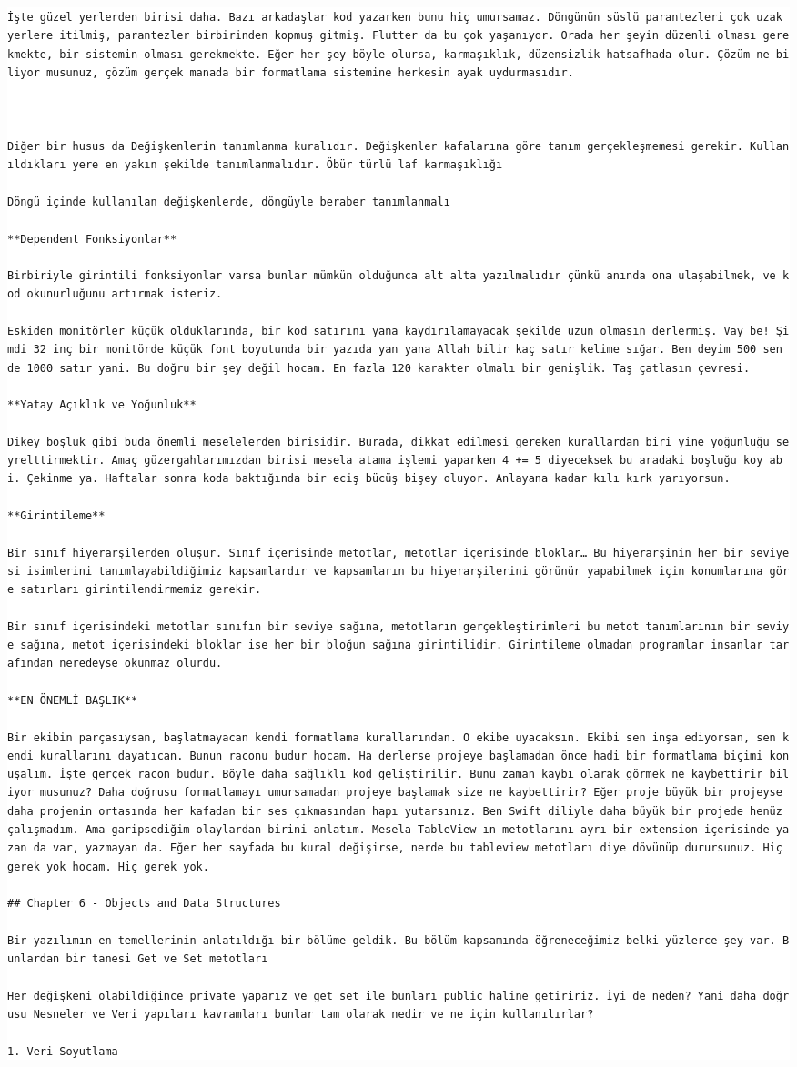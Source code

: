 ```
İşte güzel yerlerden birisi daha. Bazı arkadaşlar kod yazarken bunu hiç umursamaz. Döngünün süslü parantezleri çok uzak yerlere itilmiş, parantezler birbirinden kopmuş gitmiş. Flutter da bu çok yaşanıyor. Orada her şeyin düzenli olması gerekmekte, bir sistemin olması gerekmekte. Eğer her şey böyle olursa, karmaşıklık, düzensizlik hatsafhada olur. Çözüm ne biliyor musunuz, çözüm gerçek manada bir formatlama sistemine herkesin ayak uydurmasıdır.



Diğer bir husus da Değişkenlerin tanımlanma kuralıdır. Değişkenler kafalarına göre tanım gerçekleşmemesi gerekir. Kullanıldıkları yere en yakın şekilde tanımlanmalıdır. Öbür türlü laf karmaşıklığı

Döngü içinde kullanılan değişkenlerde, döngüyle beraber tanımlanmalı

**Dependent Fonksiyonlar**

Birbiriyle girintili fonksiyonlar varsa bunlar mümkün olduğunca alt alta yazılmalıdır çünkü anında ona ulaşabilmek, ve kod okunurluğunu artırmak isteriz.

Eskiden monitörler küçük olduklarında, bir kod satırını yana kaydırılamayacak şekilde uzun olmasın derlermiş. Vay be! Şimdi 32 inç bir monitörde küçük font boyutunda bir yazıda yan yana Allah bilir kaç satır kelime sığar. Ben deyim 500 sen de 1000 satır yani. Bu doğru bir şey değil hocam. En fazla 120 karakter olmalı bir genişlik. Taş çatlasın çevresi.

**Yatay Açıklık ve Yoğunluk**

Dikey boşluk gibi buda önemli meselelerden birisidir. Burada, dikkat edilmesi gereken kurallardan biri yine yoğunluğu seyrelttirmektir. Amaç güzergahlarımızdan birisi mesela atama işlemi yaparken 4 += 5 diyeceksek bu aradaki boşluğu koy abi. Çekinme ya. Haftalar sonra koda baktığında bir eciş bücüş bişey oluyor. Anlayana kadar kılı kırk yarıyorsun.

**Girintileme**

Bir sınıf hiyerarşilerden oluşur. Sınıf içerisinde metotlar, metotlar içerisinde bloklar… Bu hiyerarşinin her bir seviyesi isimlerini tanımlayabildiğimiz kapsamlardır ve kapsamların bu hiyerarşilerini görünür yapabilmek için konumlarına göre satırları girintilendirmemiz gerekir.

Bir sınıf içerisindeki metotlar sınıfın bir seviye sağına, metotların gerçekleştirimleri bu metot tanımlarının bir seviye sağına, metot içerisindeki bloklar ise her bir bloğun sağına girintilidir. Girintileme olmadan programlar insanlar tarafından neredeyse okunmaz olurdu.

**EN ÖNEMLİ BAŞLIK**

Bir ekibin parçasıysan, başlatmayacan kendi formatlama kurallarından. O ekibe uyacaksın. Ekibi sen inşa ediyorsan, sen kendi kurallarını dayatıcan. Bunun raconu budur hocam. Ha derlerse projeye başlamadan önce hadi bir formatlama biçimi konuşalım. İşte gerçek racon budur. Böyle daha sağlıklı kod geliştirilir. Bunu zaman kaybı olarak görmek ne kaybettirir biliyor musunuz? Daha doğrusu formatlamayı umursamadan projeye başlamak size ne kaybettirir? Eğer proje büyük bir projeyse daha projenin ortasında her kafadan bir ses çıkmasından hapı yutarsınız. Ben Swift diliyle daha büyük bir projede henüz çalışmadım. Ama garipsediğim olaylardan birini anlatım. Mesela TableView ın metotlarını ayrı bir extension içerisinde yazan da var, yazmayan da. Eğer her sayfada bu kural değişirse, nerde bu tableview metotları diye dövünüp durursunuz. Hiç gerek yok hocam. Hiç gerek yok.

## Chapter 6 - Objects and Data Structures

Bir yazılımın en temellerinin anlatıldığı bir bölüme geldik. Bu bölüm kapsamında öğreneceğimiz belki yüzlerce şey var. Bunlardan bir tanesi Get ve Set metotları

Her değişkeni olabildiğince private yaparız ve get set ile bunları public haline getiririz. İyi de neden? Yani daha doğrusu Nesneler ve Veri yapıları kavramları bunlar tam olarak nedir ve ne için kullanılırlar?

1. Veri Soyutlama

```
